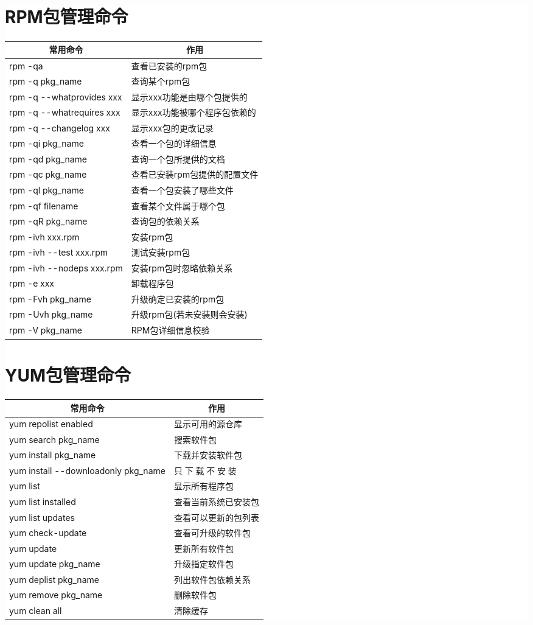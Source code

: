 # RPM包管理命令

| 常用命令                      | 作用               |
| ------------------------- | ---------------- |
| rpm -qa                   | 查看已安装的rpm包       |
| rpm -q pkg_name           | 查询某个rpm包         |
| rpm -q --whatprovides xxx | 显示xxx功能是由哪个包提供的  |
| rpm -q --whatrequires xxx | 显示xxx功能被哪个程序包依赖的 |
| rpm -q --changelog xxx    | 显示xxx包的更改记录      |
| rpm -qi pkg_name          | 查看⼀个包的详细信息       |
| rpm -qd pkg_name          | 查询⼀个包所提供的⽂档      |
| rpm -qc pkg_name          | 查看已安装rpm包提供的配置⽂件 |
| rpm -ql pkg_name          | 查看⼀个包安装了哪些⽂件     |
| rpm -qf filename          | 查看某个⽂件属于哪个包      |
| rpm -qR pkg_name          | 查询包的依赖关系         |
| rpm -ivh xxx.rpm          | 安装rpm包           |
| rpm -ivh --test xxx.rpm   | 测试安装rpm包         |
| rpm -ivh --nodeps xxx.rpm | 安装rpm包时忽略依赖关系    |
| rpm -e xxx                | 卸载程序包            |
| rpm -Fvh pkg_name         | 升级确定已安装的rpm包     |
| rpm -Uvh pkg_name         | 升级rpm包(若未安装则会安装) |
| rpm -V pkg_name           | RPM包详细信息校验       |

# YUM包管理命令

| 常用命令                                | 作用          |
| ----------------------------------- | ----------- |
| yum repolist enabled                | 显示可⽤的源仓库    |
| yum search pkg_name                 | 搜索软件包       |
| yum install pkg_name                | 下载并安装软件包    |
| yum install --downloadonly pkg_name | 只 下 载 不 安 装 |
| yum list                            | 显示所有程序包     |
| yum list installed                  | 查看当前系统已安装包  |
| yum list updates                    | 查看可以更新的包列表  |
| yum check-update                    | 查看可升级的软件包   |
| yum update                          | 更新所有软件包     |
| yum update pkg_name                 | 升级指定软件包     |
| yum deplist pkg_name                | 列出软件包依赖关系   |
| yum remove pkg_name                 | 删除软件包       |
| yum clean all                       | 清除缓存        |